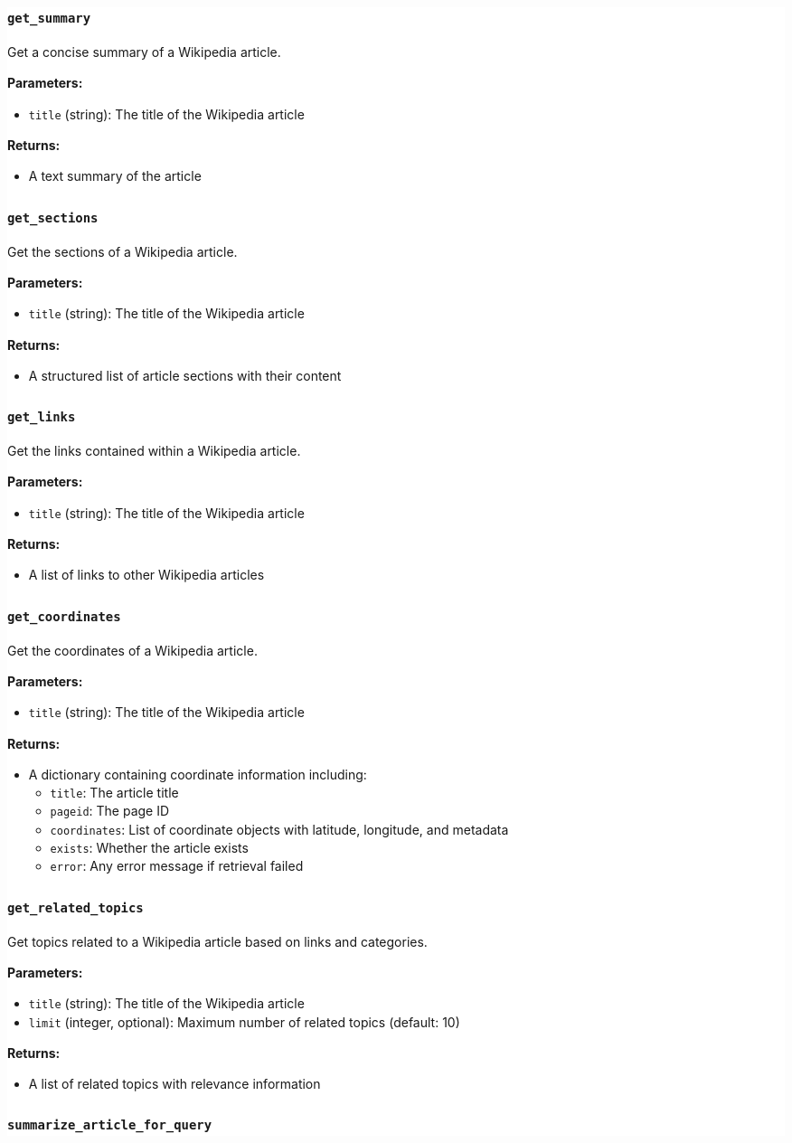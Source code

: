 ### `get_summary`

Get a concise summary of a Wikipedia article.

**Parameters:**
- `title` (string): The title of the Wikipedia article

**Returns:**
- A text summary of the article

### `get_sections`

Get the sections of a Wikipedia article.

**Parameters:**
- `title` (string): The title of the Wikipedia article

**Returns:**
- A structured list of article sections with their content

### `get_links`

Get the links contained within a Wikipedia article.

**Parameters:**
- `title` (string): The title of the Wikipedia article

**Returns:**
- A list of links to other Wikipedia articles

### `get_coordinates`

Get the coordinates of a Wikipedia article.

**Parameters:**
- `title` (string): The title of the Wikipedia article

**Returns:**
- A dictionary containing coordinate information including:
  - `title`: The article title
  - `pageid`: The page ID
  - `coordinates`: List of coordinate objects with latitude, longitude, and metadata
  - `exists`: Whether the article exists
  - `error`: Any error message if retrieval failed

### `get_related_topics`

Get topics related to a Wikipedia article based on links and categories.

**Parameters:**
- `title` (string): The title of the Wikipedia article
- `limit` (integer, optional): Maximum number of related topics (default: 10)

**Returns:**
- A list of related topics with relevance information

### `summarize_article_for_query`

